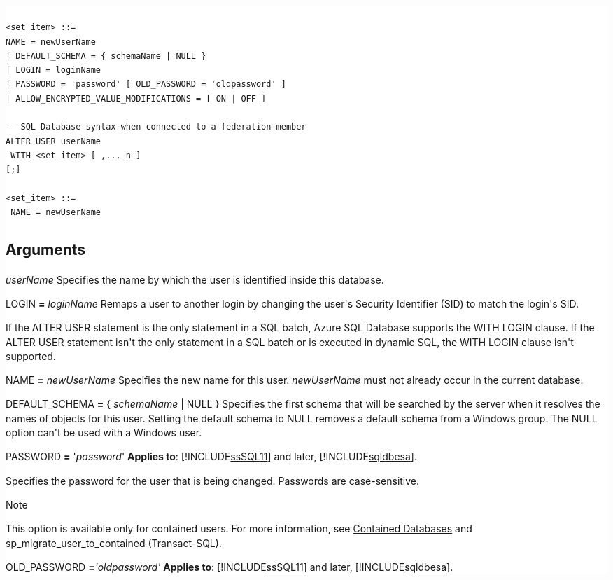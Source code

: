 ```

<set_item> ::=
NAME = newUserName
| DEFAULT_SCHEMA = { schemaName | NULL }
| LOGIN = loginName
| PASSWORD = 'password' [ OLD_PASSWORD = 'oldpassword' ]
| ALLOW_ENCRYPTED_VALUE_MODIFICATIONS = [ ON | OFF ]

-- SQL Database syntax when connected to a federation member
ALTER USER userName
 WITH <set_item> [ ,... n ]
[;]

<set_item> ::=
 NAME = newUserName
```

## Arguments

 *userName*
 Specifies the name by which the user is identified inside this database.

 LOGIN **=** _loginName_
 Remaps a user to another login by changing the user's Security Identifier (SID) to match the login's SID.

 If the ALTER USER statement is the only statement in a SQL batch, Azure SQL Database supports the WITH LOGIN clause. If the ALTER USER statement isn't the only statement in a SQL batch or is executed in dynamic SQL, the WITH LOGIN clause isn't supported.

 NAME **=** _newUserName_
 Specifies the new name for this user. *newUserName* must not already occur in the current database.

 DEFAULT_SCHEMA **=** { *schemaName* | NULL }
 Specifies the first schema that will be searched by the server when it resolves the names of objects for this user. Setting the default schema to NULL removes a default schema from a Windows group. The NULL option can't be used with a Windows user.

 PASSWORD **=** '*password*'
 **Applies to**: [!INCLUDE[ssSQL11](../../includes/sssql11-md.md)] and later, [!INCLUDE[sqldbesa](../../includes/sqldbesa-md.md)].

 Specifies the password for the user that is being changed. Passwords are case-sensitive.

> [!NOTE]
> This option is available only for contained users. For more information, see [Contained Databases](../../relational-databases/databases/contained-databases.md) and [sp_migrate_user_to_contained &#40;Transact-SQL&#41;](../../relational-databases/system-stored-procedures/sp-migrate-user-to-contained-transact-sql.md).

 OLD_PASSWORD **=**_'oldpassword'_
 **Applies to**: [!INCLUDE[ssSQL11](../../includes/sssql11-md.md)] and later, [!INCLUDE[sqldbesa](../../includes/sqldbesa-md.md)].
